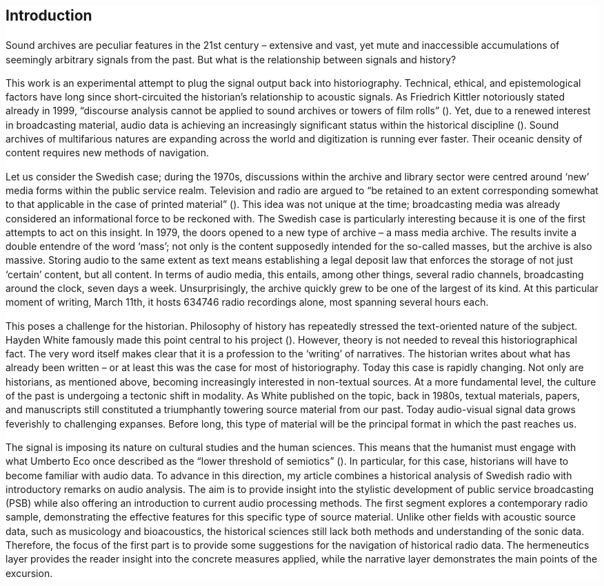
## Introduction


Sound archives are peculiar features in the 21st century – extensive and vast, yet mute and inaccessible accumulations of seemingly arbitrary signals from the past. But what is the relationship between signals and history?

This work is an experimental attempt to plug the signal output back into historiography. Technical, ethical, and epistemological factors have long since short-circuited the historian’s relationship to acoustic signals. As Friedrich Kittler notoriously stated already in 1999, “discourse analysis cannot be applied to sound archives or towers of film rolls” (<cite data-cite="14492245/DUZHA7CM"></cite>). Yet, due to a renewed interest in broadcasting material, audio data is achieving an increasingly significant status within the historical discipline (<cite data-cite="14492245/6R8CE8UW"></cite>). Sound archives of multifarious natures are expanding across the world and digitization is running ever faster. Their oceanic density of content requires new methods of navigation.


Let us consider the Swedish case; during the 1970s, discussions within the archive and library sector were centred around ‘new’ media forms within the public service realm. Television and radio are argued to “be retained to an extent corresponding somewhat to that applicable in the case of printed material” (<cite data-cite="14492245/95XIHHYV"></cite>). This idea was not unique at the time; broadcasting media was already considered an informational force to be reckoned with. The Swedish case is particularly interesting because it is one of the first attempts to act on this insight. In 1979, the doors opened to a new type of archive – a mass media archive. The results invite a double entendre of the word ‘mass’; not only is the content supposedly intended for the so-called masses, but the archive is also massive. Storing audio to the same extent as text means establishing a legal deposit law that enforces the storage of not just ‘certain’ content, but all content. In terms of audio media, this entails, among other things, several radio channels, broadcasting around the clock, seven days a week. Unsurprisingly, the archive quickly grew to be one of the largest of its kind. At this particular moment of writing, March 11th, it hosts 634746 radio recordings alone, most spanning several hours each.


This poses a challenge for the historian. Philosophy of history has repeatedly stressed the text-oriented nature of the subject. Hayden White famously made this point central to his project (<cite data-cite="14492245/YJNRVGVQ"></cite>). However, theory is not needed to reveal this historiographical fact. The very word itself makes clear that it is a profession to the ‘writing’ of narratives. The historian writes about what has already been written – or at least this was the case for most of historiography. Today this case is rapidly changing. Not only are historians, as mentioned above, becoming increasingly interested in non-textual sources. At a more fundamental level, the culture of the past is undergoing a tectonic shift in modality. As White published on the topic, back in 1980s, textual materials, papers, and manuscripts still constituted a triumphantly towering source material from our past. Today audio-visual signal data grows feverishly to challenging expanses. Before long, this type of material will be the principal format in which the past reaches us.


The signal is imposing its nature on cultural studies and the human sciences. This means that the humanist must engage with what Umberto Eco once described as the “lower threshold of semiotics” (<cite data-cite="14492245/3IC5D3VB"></cite>). In particular, for this case, historians will have to become familiar with audio data. To advance in this direction, my article combines a historical analysis of Swedish radio with introductory remarks on audio analysis. The aim is to provide insight into the stylistic development of public service broadcasting (PSB) while also offering an introduction to current audio processing methods. The first segment explores a contemporary radio sample, demonstrating the effective features for this specific type of source material. Unlike other fields with acoustic source data, such as musicology and bioacoustics, the historical sciences still lack both methods and understanding of the sonic data. Therefore, the focus of the first part is to provide some suggestions for the navigation of historical radio data. The hermeneutics layer provides the reader insight into the concrete measures applied, while the narrative layer demonstrates the main points of the excursion.
